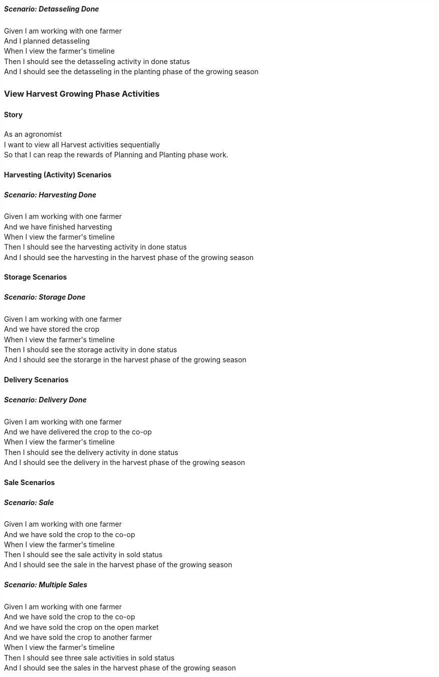 ##### Scenario: Detasseling Done
Given I am working with one farmer <br />
And I planned detasseling <br />
When I view the farmer's timeline <br />
Then I should see the detasseling activity in done status <br />
And I should see the detasseling in the planting phase of the growing season

### View Harvest Growing Phase Activities

#### Story

As an agronomist <br />
I want to view all Harvest activities sequentially <br />
So that I can reap the rewards of Planning and Planting phase work.

#### Harvesting (Activity) Scenarios

##### Scenario: Harvesting Done
Given I am working with one farmer <br />
And we have finished harvesting <br />
When I view the farmer's timeline <br />
Then I should see the harvesting activity in done status <br />
And I should see the harvesting in the harvest phase of the growing season

#### Storage Scenarios

##### Scenario: Storage Done
Given I am working with one farmer <br />
And we have stored the crop <br />
When I view the farmer's timeline <br />
Then I should see the storage activity in done status <br />
And I should see the storarge in the harvest phase of the growing season

#### Delivery Scenarios

##### Scenario: Delivery Done
Given I am working with one farmer <br />
And we have delivered the crop to the co-op <br />
When I view the farmer's timeline <br />
Then I should see the delivery activity in done status <br />
And I should see the delivery in the harvest phase of the growing season

#### Sale Scenarios

##### Scenario: Sale
Given I am working with one farmer <br />
And we have sold the crop to the co-op <br />
When I view the farmer's timeline <br />
Then I should see the sale activity in sold status <br />
And I should see the sale in the harvest phase of the growing season

##### Scenario: Multiple Sales
Given I am working with one farmer <br />
And we have sold the crop to the co-op <br />
And we have sold the crop on the open market <br />
And we have sold the crop to another farmer <br />
When I view the farmer's timeline <br />
Then I should see three sale activities in sold status <br />
And I should see the sales in the harvest phase of the growing season